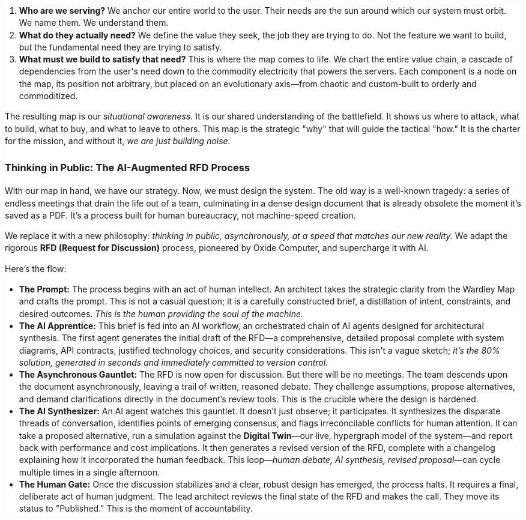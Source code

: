 1. **Who are we serving?** We anchor our entire world to the user. Their needs
   are the sun around which our system must orbit. We name them. We understand
   them.
2. **What do they actually need?** We define the value they seek, the job they
   are trying to do. Not the feature we want to build, but the fundamental need
   they are trying to satisfy.
3. **What must we build to satisfy that need?** This is where the map comes to
   life. We chart the entire value chain, a cascade of dependencies from the
   user's need down to the commodity electricity that powers the servers. Each
   component is a node on the map, its position not arbitrary, but placed on an
   evolutionary axis—from chaotic and custom-built to orderly and commoditized.

The resulting map is our _situational awareness_. It is our shared understanding
of the battlefield. It shows us where to attack, what to build, what to buy, and
what to leave to others. This map is the strategic "why" that will guide the
tactical "how." It is the charter for the mission, and without it, _we are just
building noise._

### Thinking in Public: The AI-Augmented RFD Process

With our map in hand, we have our strategy. Now, we must design the system. The
old way is a well-known tragedy: a series of endless meetings that drain the
life out of a team, culminating in a dense design document that is already
obsolete the moment it’s saved as a PDF. It’s a process built for human
bureaucracy, not machine-speed creation.

We replace it with a new philosophy: _thinking in public, asynchronously, at a
speed that matches our new reality._ We adapt the rigorous **RFD (Request for
Discussion)** process, pioneered by Oxide Computer, and supercharge it with AI.

Here’s the flow:

- **The Prompt:** The process begins with an act of human intellect. An
  architect takes the strategic clarity from the Wardley Map and crafts the
  prompt. This is not a casual question; it is a carefully constructed brief, a
  distillation of intent, constraints, and desired outcomes. _This is the human
  providing the soul of the machine._
- **The AI Apprentice:** This brief is fed into an AI workflow, an orchestrated
  chain of AI agents designed for architectural synthesis. The first agent
  generates the initial draft of the RFD—a comprehensive, detailed proposal
  complete with system diagrams, API contracts, justified technology choices,
  and security considerations. This isn't a vague sketch; _it’s the 80%
  solution, generated in seconds and immediately committed to version control._
- **The Asynchronous Gauntlet:** The RFD is now open for discussion. But there
  will be no meetings. The team descends upon the document asynchronously,
  leaving a trail of written, reasoned debate. They challenge assumptions,
  propose alternatives, and demand clarifications directly in the document’s
  review tools. This is the crucible where the design is hardened.
- **The AI Synthesizer:** An AI agent watches this gauntlet. It doesn’t just
  observe; it participates. It synthesizes the disparate threads of
  conversation, identifies points of emerging consensus, and flags
  irreconcilable conflicts for human attention. It can take a proposed
  alternative, run a simulation against the **Digital Twin**—our live,
  hypergraph model of the system—and report back with performance and cost
  implications. It then generates a revised version of the RFD, complete with a
  changelog explaining how it incorporated the human feedback. This loop—_human
  debate, AI synthesis, revised proposal_—can cycle multiple times in a single
  afternoon.
- **The Human Gate:** Once the discussion stabilizes and a clear, robust design
  has emerged, the process halts. It requires a final, deliberate act of human
  judgment. The lead architect reviews the final state of the RFD and makes the
  call. They move its status to "Published." This is the moment of
  accountability.
